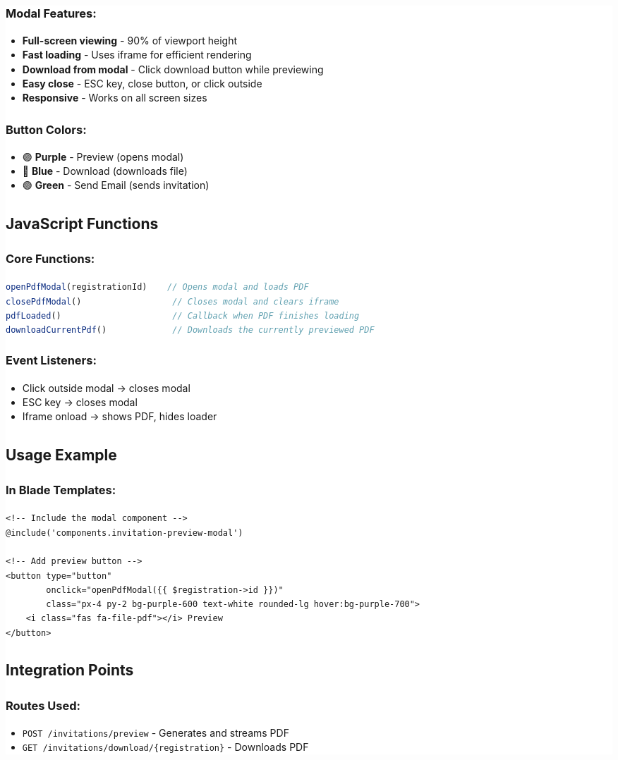 ### Modal Features:
- **Full-screen viewing** - 90% of viewport height
- **Fast loading** - Uses iframe for efficient rendering
- **Download from modal** - Click download button while previewing
- **Easy close** - ESC key, close button, or click outside
- **Responsive** - Works on all screen sizes

### Button Colors:
- 🟣 **Purple** - Preview (opens modal)
- 🔵 **Blue** - Download (downloads file)
- 🟢 **Green** - Send Email (sends invitation)

## JavaScript Functions

### Core Functions:
```javascript
openPdfModal(registrationId)    // Opens modal and loads PDF
closePdfModal()                  // Closes modal and clears iframe
pdfLoaded()                      // Callback when PDF finishes loading
downloadCurrentPdf()             // Downloads the currently previewed PDF
```

### Event Listeners:
- Click outside modal → closes modal
- ESC key → closes modal
- Iframe onload → shows PDF, hides loader

## Usage Example

### In Blade Templates:
```blade
<!-- Include the modal component -->
@include('components.invitation-preview-modal')

<!-- Add preview button -->
<button type="button" 
        onclick="openPdfModal({{ $registration->id }})" 
        class="px-4 py-2 bg-purple-600 text-white rounded-lg hover:bg-purple-700">
    <i class="fas fa-file-pdf"></i> Preview
</button>
```

## Integration Points

### Routes Used:
- `POST /invitations/preview` - Generates and streams PDF
- `GET /invitations/download/{registration}` - Downloads PDF
